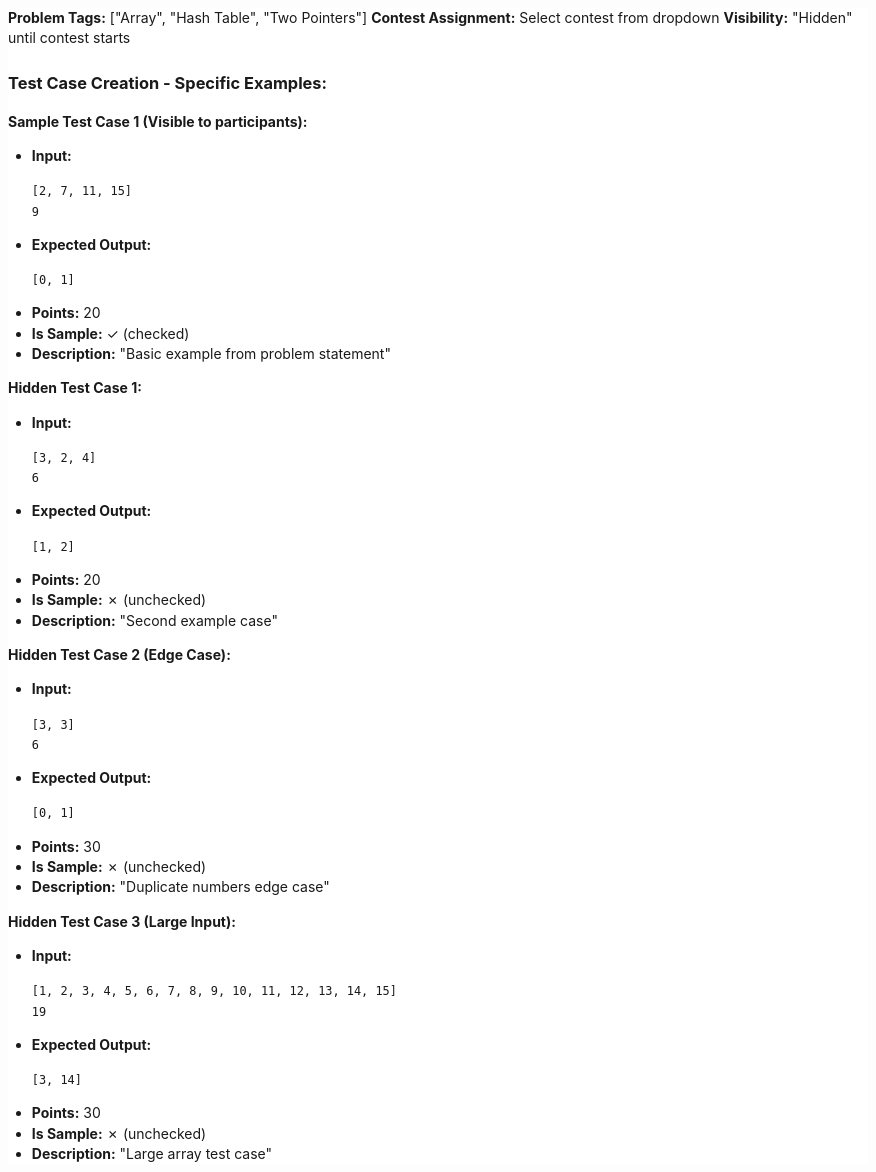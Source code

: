**Problem Tags:** ["Array", "Hash Table", "Two Pointers"]
**Contest Assignment:** Select contest from dropdown
**Visibility:** "Hidden" until contest starts

### **Test Case Creation - Specific Examples:**

**Sample Test Case 1 (Visible to participants):**
- **Input:** 
  ```
  [2, 7, 11, 15]
  9
  ```
- **Expected Output:** 
  ```
  [0, 1]
  ```
- **Points:** 20
- **Is Sample:** ✓ (checked)
- **Description:** "Basic example from problem statement"

**Hidden Test Case 1:**
- **Input:** 
  ```
  [3, 2, 4]
  6
  ```
- **Expected Output:** 
  ```
  [1, 2]
  ```
- **Points:** 20
- **Is Sample:** ✗ (unchecked)
- **Description:** "Second example case"

**Hidden Test Case 2 (Edge Case):**
- **Input:** 
  ```
  [3, 3]
  6
  ```
- **Expected Output:** 
  ```
  [0, 1]
  ```
- **Points:** 30
- **Is Sample:** ✗ (unchecked)
- **Description:** "Duplicate numbers edge case"

**Hidden Test Case 3 (Large Input):**
- **Input:** 
  ```
  [1, 2, 3, 4, 5, 6, 7, 8, 9, 10, 11, 12, 13, 14, 15]
  19
  ```
- **Expected Output:** 
  ```
  [3, 14]
  ```
- **Points:** 30
- **Is Sample:** ✗ (unchecked)  
- **Description:** "Large array test case"

